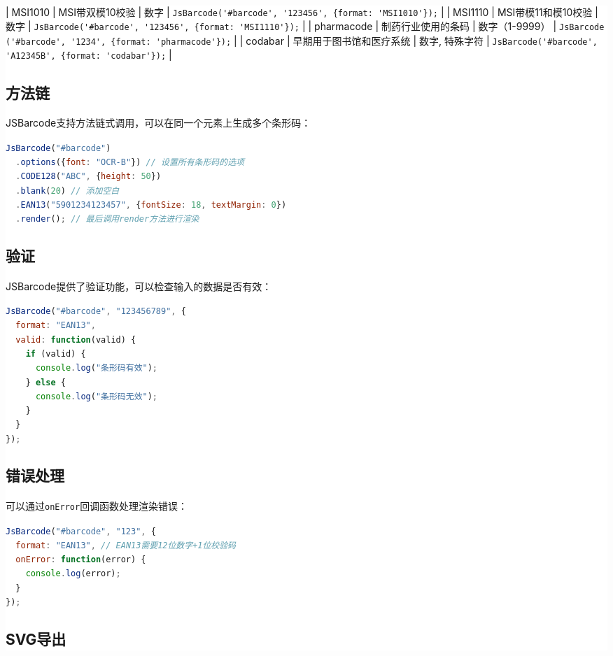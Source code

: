 | MSI1010 | MSI带双模10校验 | 数字 | `JsBarcode('#barcode', '123456', {format: 'MSI1010'});` |
| MSI1110 | MSI带模11和模10校验 | 数字 | `JsBarcode('#barcode', '123456', {format: 'MSI1110'});` |
| pharmacode | 制药行业使用的条码 | 数字（1-9999） | `JsBarcode('#barcode', '1234', {format: 'pharmacode'});` |
| codabar | 早期用于图书馆和医疗系统 | 数字, 特殊字符 | `JsBarcode('#barcode', 'A12345B', {format: 'codabar'});` |

## 方法链

JSBarcode支持方法链式调用，可以在同一个元素上生成多个条形码：

```javascript
JsBarcode("#barcode")
  .options({font: "OCR-B"}) // 设置所有条形码的选项
  .CODE128("ABC", {height: 50})
  .blank(20) // 添加空白
  .EAN13("5901234123457", {fontSize: 18, textMargin: 0})
  .render(); // 最后调用render方法进行渲染
```

## 验证

JSBarcode提供了验证功能，可以检查输入的数据是否有效：

```javascript
JsBarcode("#barcode", "123456789", {
  format: "EAN13",
  valid: function(valid) {
    if (valid) {
      console.log("条形码有效");
    } else {
      console.log("条形码无效");
    }
  }
});
```

## 错误处理

可以通过`onError`回调函数处理渲染错误：

```javascript
JsBarcode("#barcode", "123", {
  format: "EAN13", // EAN13需要12位数字+1位校验码
  onError: function(error) {
    console.log(error);
  }
});
```

## SVG导出
